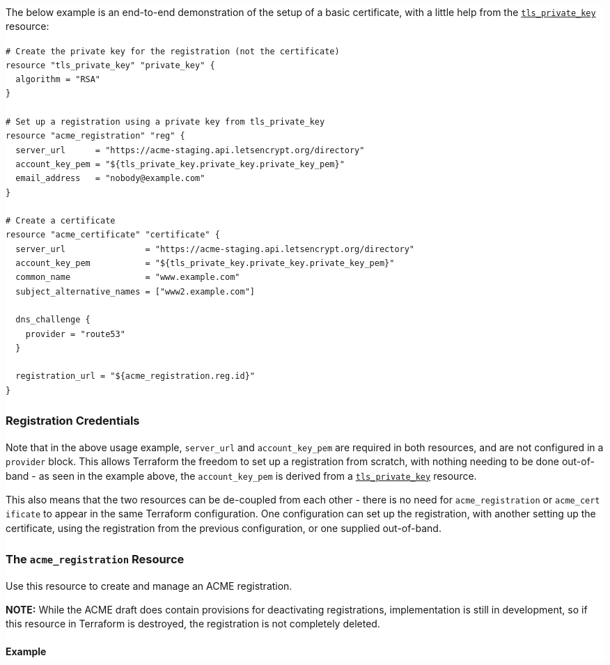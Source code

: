 The below example is an end-to-end demonstration of the setup of a basic
certificate, with a little help from the [`tls_private_key`][8] resource:

```
# Create the private key for the registration (not the certificate)
resource "tls_private_key" "private_key" {
  algorithm = "RSA"
}

# Set up a registration using a private key from tls_private_key
resource "acme_registration" "reg" {
  server_url      = "https://acme-staging.api.letsencrypt.org/directory"
  account_key_pem = "${tls_private_key.private_key.private_key_pem}"
  email_address   = "nobody@example.com"
}

# Create a certificate
resource "acme_certificate" "certificate" {
  server_url                = "https://acme-staging.api.letsencrypt.org/directory"
  account_key_pem           = "${tls_private_key.private_key.private_key_pem}"
  common_name               = "www.example.com"
  subject_alternative_names = ["www2.example.com"]

  dns_challenge {
    provider = "route53"
  }

  registration_url = "${acme_registration.reg.id}"
}
```

### Registration Credentials

Note that in the above usage example, `server_url` and `account_key_pem` are
required in both resources, and are not configured in a `provider` block.
This allows Terraform the freedom to set up a registration from scratch, with
nothing needing to be done out-of-band - as seen in the example above, the
`account_key_pem` is derived from a [`tls_private_key`][8] resource.

This also means that the two resources can be de-coupled from each other -
there is no need for `acme_registration` or `acme_certificate` to appear in
the same Terraform configuration. One configuration can set up the
registration, with another setting up the certificate, using the registration
from the previous configuration, or one supplied out-of-band.

### The `acme_registration` Resource

Use this resource to create and manage an ACME registration.

**NOTE:** While the ACME draft does contain provisions for deactivating
registrations, implementation is still in development, so if this resource in
Terraform is destroyed, the registration is not completely deleted.

#### Example


[1]: https://github.com/hashicorp/terraform/pull/7058
[2]: https://github.com/letsencrypt/boulder
[3]: https://github.com/ietf-wg-acme/acme
[4]: https://www.terraform.io/docs/plugins/basics.html
[5]: https://github.com/paybyphone/terraform-provider-acme/releases
[6]: website/source/docs/providers/acme
[7]: https://letsencrypt.org/docs/staging-environment/
[8]: https://www.terraform.io/docs/providers/tls/r/private_key.html
[9]: https://www.terraform.io/docs/providers/tls/d/cert_request.html
[10]: https://letsencrypt.org/docs/integration-guide/#implement-ocsp-stapling
[11]: https://github.com/ietf-wg-acme/acme/blob/master/draft-ietf-acme-acme.md#dns
[12]: https://github.com/xenolf/lego
[13]: https://godoc.org/github.com/xenolf/lego/providers/dns
[14]: https://github.com/ietf-wg-acme/acme/blob/master/draft-ietf-acme-acme.md#http
[15]: https://github.com/ietf-wg-acme/acme/blob/master/draft-ietf-acme-acme.md#tls-with-server-name-indication-tls-sni